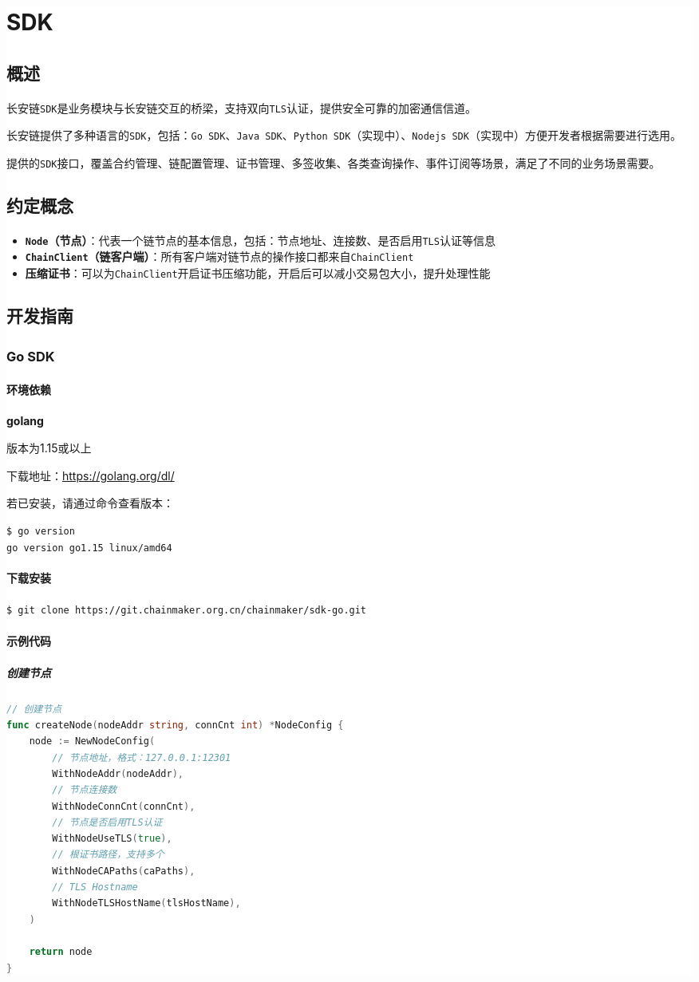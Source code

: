 # SDK
<span id="section_sdk"></span>

## 概述

长安链`SDK`是业务模块与长安链交互的桥梁，支持双向`TLS`认证，提供安全可靠的加密通信信道。

长安链提供了多种语言的`SDK`，包括：`Go SDK`、`Java SDK`、`Python SDK`（实现中）、`Nodejs SDK`（实现中）方便开发者根据需要进行选用。

提供的`SDK`接口，覆盖合约管理、链配置管理、证书管理、多签收集、各类查询操作、事件订阅等场景，满足了不同的业务场景需要。

## 约定概念

- **`Node`（节点）**：代表一个链节点的基本信息，包括：节点地址、连接数、是否启用`TLS`认证等信息
- **`ChainClient`（链客户端）**：所有客户端对链节点的操作接口都来自`ChainClient`
- **压缩证书**：可以为`ChainClient`开启证书压缩功能，开启后可以减小交易包大小，提升处理性能

## 开发指南

### Go SDK

#### 环境依赖

**golang**

版本为1.15或以上

下载地址：https://golang.org/dl/

若已安装，请通过命令查看版本：

```bash
$ go version
go version go1.15 linux/amd64
```

#### 下载安装

```bash
$ git clone https://git.chainmaker.org.cn/chainmaker/sdk-go.git
```

#### 示例代码

##### 创建节点

```go
// 创建节点
func createNode(nodeAddr string, connCnt int) *NodeConfig {
	node := NewNodeConfig(
		// 节点地址，格式：127.0.0.1:12301
		WithNodeAddr(nodeAddr),
		// 节点连接数
		WithNodeConnCnt(connCnt),
		// 节点是否启用TLS认证
		WithNodeUseTLS(true),
		// 根证书路径，支持多个
		WithNodeCAPaths(caPaths),
		// TLS Hostname
		WithNodeTLSHostName(tlsHostName),
	)

	return node
}
```
